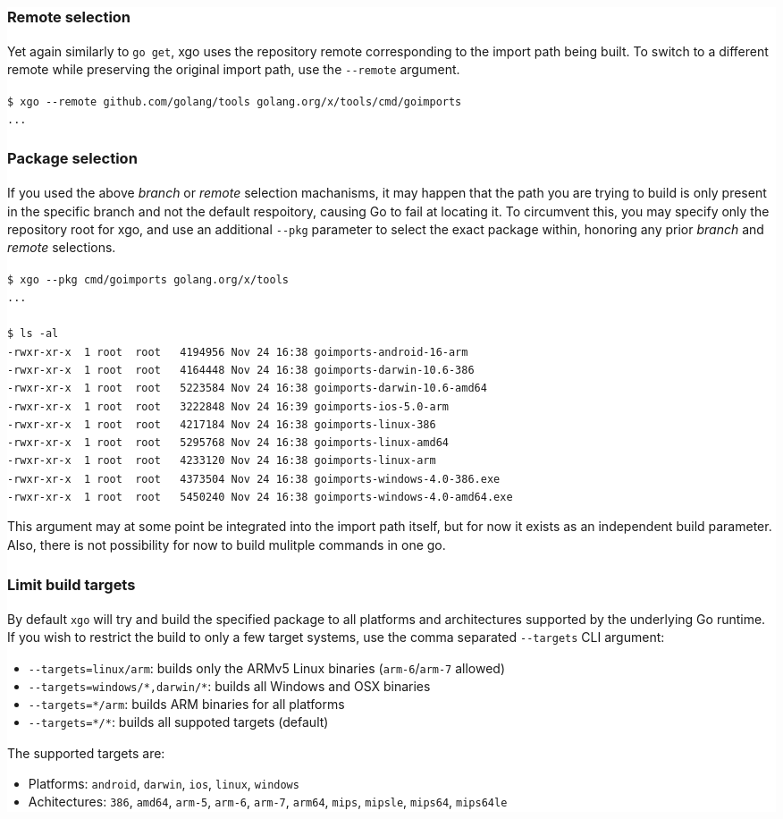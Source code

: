 
### Remote selection

Yet again similarly to `go get`, xgo uses the repository remote corresponding to
the import path being built. To switch to a different remote while preserving the
original import path, use the `--remote` argument.

    $ xgo --remote github.com/golang/tools golang.org/x/tools/cmd/goimports
    ...

### Package selection

If you used the above *branch* or *remote* selection machanisms, it may happen
that the path you are trying to build is only present in the specific branch and
not the default respoitory, causing Go to fail at locating it. To circumvent this,
you may specify only the repository root for xgo, and use an additional `--pkg`
parameter to select the exact package within, honoring any prior *branch* and
*remote* selections.

    $ xgo --pkg cmd/goimports golang.org/x/tools
    ...

    $ ls -al
    -rwxr-xr-x  1 root  root   4194956 Nov 24 16:38 goimports-android-16-arm
    -rwxr-xr-x  1 root  root   4164448 Nov 24 16:38 goimports-darwin-10.6-386
    -rwxr-xr-x  1 root  root   5223584 Nov 24 16:38 goimports-darwin-10.6-amd64
    -rwxr-xr-x  1 root  root   3222848 Nov 24 16:39 goimports-ios-5.0-arm
    -rwxr-xr-x  1 root  root   4217184 Nov 24 16:38 goimports-linux-386
    -rwxr-xr-x  1 root  root   5295768 Nov 24 16:38 goimports-linux-amd64
    -rwxr-xr-x  1 root  root   4233120 Nov 24 16:38 goimports-linux-arm
    -rwxr-xr-x  1 root  root   4373504 Nov 24 16:38 goimports-windows-4.0-386.exe
    -rwxr-xr-x  1 root  root   5450240 Nov 24 16:38 goimports-windows-4.0-amd64.exe

This argument may at some point be integrated into the import path itself, but for
now it exists as an independent build parameter. Also, there is not possibility
for now to build mulitple commands in one go.

### Limit build targets

By default `xgo` will try and build the specified package to all platforms and
architectures supported by the underlying Go runtime. If you wish to restrict
the build to only a few target systems, use the comma separated `--targets` CLI
argument:

  * `--targets=linux/arm`: builds only the ARMv5 Linux binaries (`arm-6`/`arm-7` allowed)
  * `--targets=windows/*,darwin/*`: builds all Windows and OSX binaries
  * `--targets=*/arm`: builds ARM binaries for all platforms
  * `--targets=*/*`: builds all suppoted targets (default)

The supported targets are:

 * Platforms: `android`, `darwin`, `ios`, `linux`, `windows`
 * Achitectures: `386`, `amd64`, `arm-5`, `arm-6`, `arm-7`, `arm64`, `mips`, `mipsle`, `mips64`, `mips64le`
